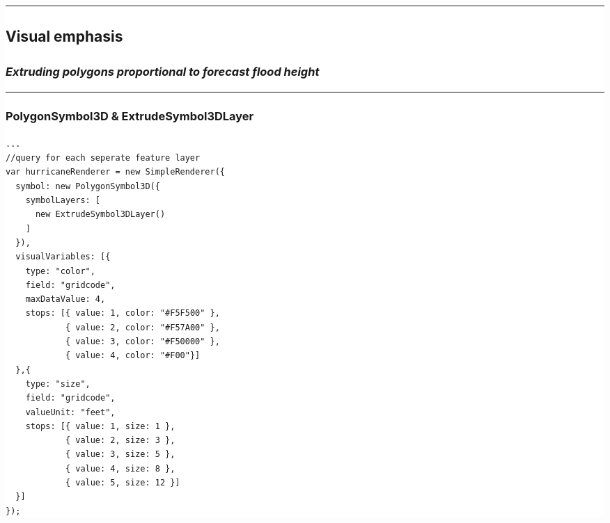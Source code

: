 </aside>

---




## Visual emphasis
### _Extruding polygons proportional to forecast flood height_

---




### PolygonSymbol3D &amp; ExtrudeSymbol3DLayer

<div class="twos">
  <div class="snippet">
  <pre><code class="lang-js hljs javascript">...
//query for each seperate feature layer
var hurricaneRenderer = new SimpleRenderer({
  symbol: new PolygonSymbol3D({
    symbolLayers: [
      new ExtrudeSymbol3DLayer()
    ]
  }),
  visualVariables: [{
    type: "color",
    field: "gridcode",
    maxDataValue: 4,
    stops: [{ value: 1, color: "#F5F500" },
            { value: 2, color: "#F57A00" },
            { value: 3, color: "#F50000" },
            { value: 4, color: "#F00"}]
  },{
    type: "size",
    field: "gridcode",
    valueUnit: "feet",
    stops: [{ value: 1, size: 1 },
            { value: 2, size: 3 },
            { value: 3, size: 5 },
            { value: 4, size: 8 },
            { value: 5, size: 12 }]
  }]
});</code></pre>
  </div>
  <div class="snippet-preview">
    <iframe data-src="./snippets/demo-addingBevel.html"></iframe>
  </div>
</div>

<aside class="notes">
